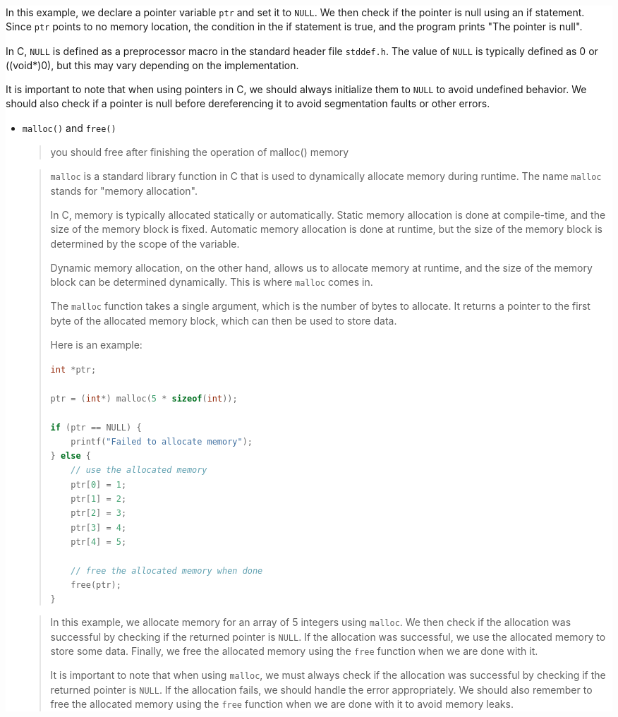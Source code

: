 In this example, we declare a pointer variable `ptr` and set it to `NULL`. We then check if the pointer is null using an if statement. Since `ptr` points to no memory location, the condition in the if statement is true, and the program prints "The pointer is null".

In C, `NULL` is defined as a preprocessor macro in the standard header file `stddef.h`. The value of `NULL` is typically defined as 0 or ((void\*)0), but this may vary depending on the implementation.

It is important to note that when using pointers in C, we should always initialize them to `NULL` to avoid undefined behavior. We should also check if a pointer is null before dereferencing it to avoid segmentation faults or other errors.

-   `malloc()` and `free()`

    > you should free after finishing the operation of malloc() memory

    > `malloc` is a standard library function in C that is used to dynamically allocate memory during runtime. The name `malloc` stands for "memory allocation".
    >
    > In C, memory is typically allocated statically or automatically. Static memory allocation is done at compile-time, and the size of the memory block is fixed. Automatic memory allocation is done at runtime, but the size of the memory block is determined by the scope of the variable.
    >
    > Dynamic memory allocation, on the other hand, allows us to allocate memory at runtime, and the size of the memory block can be determined dynamically. This is where `malloc` comes in.
    >
    > The `malloc` function takes a single argument, which is the number of bytes to allocate. It returns a pointer to the first byte of the allocated memory block, which can then be used to store data.
    >
    > Here is an example:
    >
    > ```c
    > int *ptr;
    >
    > ptr = (int*) malloc(5 * sizeof(int));
    >
    > if (ptr == NULL) {
    >     printf("Failed to allocate memory");
    > } else {
    >     // use the allocated memory
    >     ptr[0] = 1;
    >     ptr[1] = 2;
    >     ptr[2] = 3;
    >     ptr[3] = 4;
    >     ptr[4] = 5;
    >
    >     // free the allocated memory when done
    >     free(ptr);
    > }
    > ```

    > In this example, we allocate memory for an array of 5 integers using `malloc`. We then check if the allocation was successful by checking if the returned pointer is `NULL`. If the allocation was successful, we use the allocated memory to store some data. Finally, we free the allocated memory using the `free` function when we are done with it.
    >
    > It is important to note that when using `malloc`, we must always check if the allocation was successful by checking if the returned pointer is `NULL`. If the allocation fails, we should handle the error appropriately. We should also remember to free the allocated memory using the `free` function when we are done with it to avoid memory leaks.
